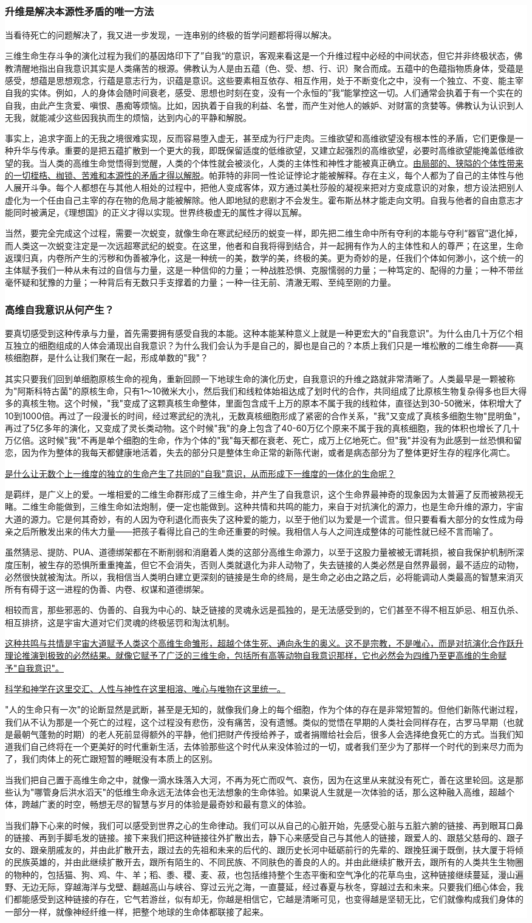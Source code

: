 ### 升维是解决本源性矛盾的唯一方法

当看待死亡的问题解决了，我又进一步发现，一连串别的终极的哲学问题都将得以解决。

三维生命生存斗争的演化过程为我们的基因烙印下了”自我“的意识，客观来看这是一个升维过程中必经的中间状态，但它并非终极状态，佛教清醒地指出自我意识其实是人类痛苦的根源。佛教认为人是由五蕴（色、受、想、行、识）聚合而成。五蕴中的色蕴指物质身体，受蕴是感受，想蕴是思想观念，行蕴是意志行为，识蕴是意识。这些要素相互依存、相互作用，处于不断变化之中，没有一个独立、不变、能主宰自我的实体。例如，人的身体会随时间衰老，感受、思想也时刻在变，没有一个永恒的”我“能掌控这一切。人们通常会执着于有一个实在的自我，由此产生贪爱、嗔恨、愚痴等烦恼。比如，因执着于自我的利益、名誉，而产生对他人的嫉妒、对财富的贪婪等。佛教认为认识到人无我，就能减少这些因我执而生的烦恼，达到内心的平静和解脱。

事实上，追求字面上的无我之境很难实现，反而容易堕入虚无，甚至成为行尸走肉。三维欲望和高维欲望没有根本性的矛盾，它们更像是一种升华与传承。重要的是把五蕴扩散到一个更大的我，即既保留适度的低维欲望，又建立起强烈的高维欲望，必要时高维欲望能掩盖低维欲望的我。当人类的高维生命觉悟得到觉醒，人类的个体性就会被淡化，人类的主体性和神性才能被真正确立。[由局部的、狭隘的个体性带来的一切桎梏、枷锁、苦难和本源性的矛盾才得以解脱]()。帕菲特的非同一性论证悖论才能被解释。存在主义，每个人都为了自己的主体性与他人展开斗争。每个人都想在与其他人相处的过程中，把他人变成客体，双方通过美杜莎般的凝视来把对方变成意识的对象，想方设法把别人虚化为一个任由自己主宰的存在物的危局才能被解除。他人即地狱的悲剧才不会发生。霍布斯丛林才能走向文明。自我与他者的自由意志才能同时被满足，《理想国》的正义才得以实现。世界终极虚无的属性才得以瓦解。

当然，要完全完成这个过程，需要一次蜕变，就像生命在寒武纪经历的蜕变一样，即先把二维生命中所有夺利的本能与夺利“器官”退化掉，而人类这一次蜕变注定是一次远超寒武纪的蜕变。在这里，他者和自我将得到结合，并一起拥有作为人的主体性和人的尊严；在这里，生命返璞归真，内卷所产生的污秽和伪善被净化，这是一种统一的美，数学的美，终极的美。更为奇妙的是，任我们个体如何渺小，这个统一的主体赋予我们一种从未有过的自信与力量，这是一种信仰的力量；一种战胜恐惧、克服懦弱的力量；一种笃定的、配得的力量；一种不带丝毫怀疑和犹豫的力量；一种背后有无数只手支撑着的力量；一种一往无前、清澈无暇、至纯至刚的力量。

### 高维自我意识从何产生？

要真切感受到这种传承与力量，首先需要拥有感受自我的本能。这种本能某种意义上就是一种更宏大的"自我意识"。为什么由几十万亿个相互独立的细胞组成的人体会涌现出自我意识？为什么我们会认为手是自己的，脚也是自己的？本质上我们只是一堆松散的二维生命群——真核细胞群，是什么让我们聚在一起，形成单数的"我"？

其实只要我们回到单细胞原核生命的视角，重新回顾一下地球生命的演化历史，自我意识的升维之路就非常清晰了。人类最早是一颗被称为"阿斯科特古菌"的原核生命，只有1～10微米大小，然后我们和线粒体始祖达成了划时代的合作，共同组成了比原核生物复杂得多也巨大得多的真核生物。这个时候，"我"变成了这颗真核生命整体，里面包含成千上万的原本不属于我的线粒体，直径达到30-50微米，体积增大了10到1000倍。再过了一段漫长的时间，经过寒武纪的洗礼，无数真核细胞形成了紧密的合作关系，"我"又变成了真核多细胞生物"昆明鱼"，再过了5亿多年的演化，又变成了灵长类动物。这个时候"我"的身上包含了40-60万亿个原来不属于我的真核细胞，我的体积也增长了几十万亿倍。这时候"我"不再是单个细胞的生命，作为个体的"我"每天都在衰老、死亡，成万上亿地死亡。但"我"并没有为此感到一丝恐惧和留恋，因为作为整体的我每天都健康地活着，失去的部分只是整体生命正常的新陈代谢，或者是病态部分为了整体更好生存的程序化凋亡。

[是什么让无数个上一维度的独立的生命产生了共同的"自我"意识，从而形成下一维度的一体化的生命呢？]()

是羁绊，是广义上的爱。一堆相爱的二维生命群形成了三维生命，并产生了自我意识，这个生命界最神奇的现象因为太普遍了反而被熟视无睹。二维生命能做到，三维生命如法炮制，便一定也能做到。这种共情和共鸣的能力，来自于对抗演化的源力，也是生命升维的源力，宇宙大道的源力。它是何其奇妙，有的人因为夺利退化而丧失了这种爱的能力，以至于他们以为爱是一个谎言。但只要看看大部分的女性成为母亲之后所散发出来的伟大力量——把孩子看得比自己的生命还重要的时候。我相信人与人之间连成整体的可能性就已经不言而喻了。

虽然猜忌、提防、PUA、道德绑架都在不断削弱和消磨着人类的这部分高维生命源力，以至于这股力量被被无谓耗损，被自我保护机制所深度压制，被生存的恐惧所重重掩盖，但它不会消失，否则人类就退化为非人动物了，失去链接的人类必然是自然界最弱，最不适应的动物，必然很快就被淘汰。所以，我相信当人类明白建立更深刻的链接是生命的终局，是生命之必由之路之后，必将能调动人类最高的智慧来消灭所有有碍于这一进程的伪善、内卷、权谋和道德绑架。

相较而言，那些邪恶的、伪善的、自我为中心的、缺乏链接的灵魂永远是孤独的，是无法感受到的，它们甚至不得不相互妒忌、相互仇杀、相互排挤，这是宇宙大道对它们灵魂的终极惩罚和淘汰机制。

[这种共鸣与共情是宇宙大道赋予人类这个高维生命雏形，超越个体生死、通向永生的奥义。这不是宗教，不是唯心，而是对抗演化合作跃升理论推演到极致的必然结果。就像它赋予了广泛的三维生命，包括所有高等动物自我意识那样，它也必然会为四维乃至更高维的生命赋予"自我意识"。]()

[科学和神学在这里交汇、人性与神性在这里相溶、唯心与唯物在这里统一。]()

"人的生命只有一次"的论断显然是武断，甚至是无知的，就像我们身上的每个细胞，作为个体的存在是非常短暂的。但他们新陈代谢过程，我们从不认为那是一个死亡的过程，这个过程没有悲伤，没有痛苦，没有遗憾。类似的觉悟在早期的人类社会同样存在，古罗马早期（也就是最朝气蓬勃的时期）的老人死前显得额外的平静，他们把财产传授给养子，或者捐赠给社会后，很多人会选择绝食死亡的方式。当我们知道我们自己终将在一个更美好的时代重新生活，去体验那些这个时代从来没体验过的一切，或者我们至少为了那样一个时代的到来尽力而为了，我们肉体上的死亡跟短暂的睡眠没有本质上的区别。

当我们把自己置于高维生命之中，就像一滴水珠落入大河，不再为死亡而叹气、哀伤，因为在这里从来就没有死亡，善在这里轮回。这是那些认为"哪管身后洪水滔天"的低维生命永远无法体会也无法想象的生命体验。如果说人生就是一次体验的话，那么这种融入高维，超越个体，跨越广袤的时空，畅想无尽的智慧与岁月的体验是最奇妙和最有意义的体验。

当我们静下心来的时候，我们可以感受到世界之心的生命律动。我们可以从自己的心脏开始，先感受心脏与五脏六腑的链接、再到眼耳口鼻的链接、再到手脚毛发的链接。接下来我们把这种链接往外扩散出去，静下心来感受自己与其他人的链接，跟爱人的、跟慈父慈母的、跟子女的、跟亲朋戚友的，并由此扩散开去，跟过去的先祖和未来的后代的、跟历史长河中砥砺前行的先辈的、跟挽狂澜于既倒，扶大厦于将倾的民族英雄的，并由此继续扩散开去，跟所有陌生的、不同民族、不同肤色的善良的人的。并由此继续扩散开去，跟所有的人类共生生物圈的物种的，包括猫、狗、鸡、牛、羊；稻、黍、稷、麦、菽，也包括维持整个生态平衡和空气净化的花草鸟虫，这种链接继续蔓延，漫山遍野、无边无际，穿越海洋与戈壁、翻越高山与峡谷、穿过云光之海，一直蔓延，经过春夏与秋冬，穿越过去和未来。只要我们细心体会，我们都能感受到这种链接的存在，它气若游丝，似有却无，你越是相信它，它越是清晰可见，也变得越是坚韧无比，它们就像构成我们身体的一部分一样，就像神经纤维一样，把整个地球的生命体都联接了起来。
